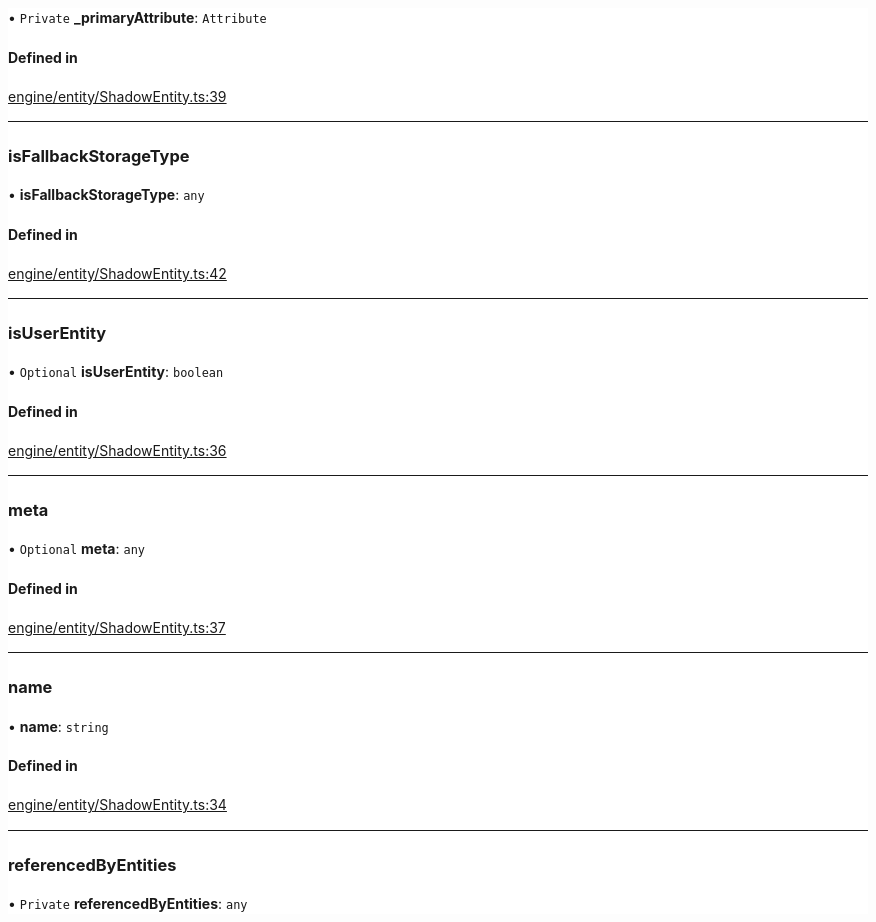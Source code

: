 • `Private` **\_primaryAttribute**: `Attribute`

#### Defined in

[engine/entity/ShadowEntity.ts:39](https://github.com/Enubia/shyft/blob/da240ce/src/engine/entity/ShadowEntity.ts#L39)

___

### isFallbackStorageType

• **isFallbackStorageType**: `any`

#### Defined in

[engine/entity/ShadowEntity.ts:42](https://github.com/Enubia/shyft/blob/da240ce/src/engine/entity/ShadowEntity.ts#L42)

___

### isUserEntity

• `Optional` **isUserEntity**: `boolean`

#### Defined in

[engine/entity/ShadowEntity.ts:36](https://github.com/Enubia/shyft/blob/da240ce/src/engine/entity/ShadowEntity.ts#L36)

___

### meta

• `Optional` **meta**: `any`

#### Defined in

[engine/entity/ShadowEntity.ts:37](https://github.com/Enubia/shyft/blob/da240ce/src/engine/entity/ShadowEntity.ts#L37)

___

### name

• **name**: `string`

#### Defined in

[engine/entity/ShadowEntity.ts:34](https://github.com/Enubia/shyft/blob/da240ce/src/engine/entity/ShadowEntity.ts#L34)

___

### referencedByEntities

• `Private` **referencedByEntities**: `any`
